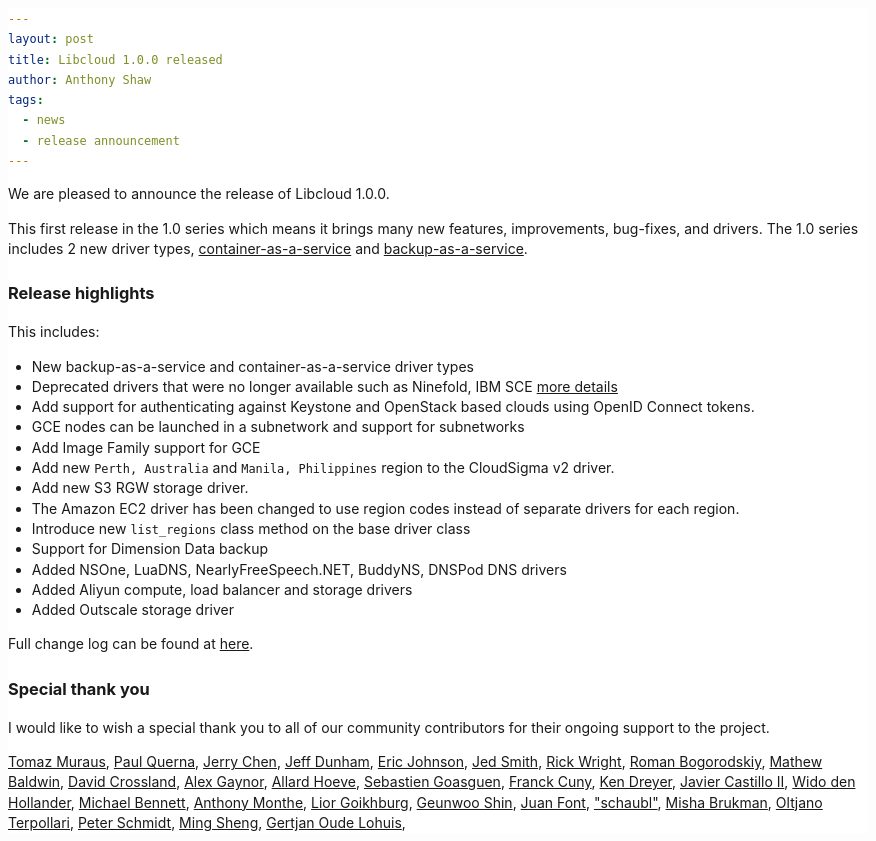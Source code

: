 ```yaml
---
layout: post
title: Libcloud 1.0.0 released
author: Anthony Shaw
tags:
  - news
  - release announcement
---
```


We are pleased to announce the release of Libcloud 1.0.0.

This first release in the 1.0 series which means it brings many new
features, improvements, bug-fixes, and drivers. The 1.0 series includes 2 new driver types, [container-as-a-service][2] and [backup-as-a-service][3].

### Release highlights

This includes:

* New backup-as-a-service and container-as-a-service driver types
* Deprecated drivers that were no longer available such as Ninefold, IBM SCE [more details][9]
* Add support for authenticating against Keystone and OpenStack based clouds
  using OpenID Connect tokens.
* GCE nodes can be launched in a subnetwork and support for subnetworks
* Add Image Family support for GCE
* Add new `Perth, Australia` and `Manila, Philippines` region to the CloudSigma
  v2 driver.
* Add new S3 RGW storage driver.
* The Amazon EC2 driver has been changed to use region codes instead of separate drivers for each region.
* Introduce new `list_regions` class method on the base driver class
* Support for Dimension Data backup
* Added NSOne, LuaDNS, NearlyFreeSpeech.NET, BuddyNS, DNSPod DNS drivers
* Added Aliyun compute, load balancer and storage drivers
* Added Outscale storage driver

Full change log can be found at [here][1].

### Special thank you

I would like to wish a special thank you to all of our community contributors for their ongoing support to the project.

<a href="https://github.com/Kami">Tomaz Muraus</a>, <a href="https://github.com/pquerna">Paul Querna</a>, 
<a href="https://github.com/jcsalterego">Jerry Chen</a>, <a href="https://github.com/jadunham1">Jeff Dunham</a>, <a href="https://github.com/erjohnso">Eric Johnson</a>,
<a href="https://github.com/jedsmith">Jed Smith</a>, <a href="https://github.com/wrigri">Rick Wright</a>, <a href="https://github.com/novel">Roman Bogorodskiy</a>,
<a href="https://github.com/baldwinmathew">Mathew Baldwin</a>, <a href="https://github.com/davidcrossland">David Crossland</a>, <a href="https://github.com/alex">Alex Gaynor</a>,
<a href="https://github.com/allardhoeve">Allard Hoeve</a>, <a href="https://github.com/runseb">Sebastien Goasguen</a>, <a href="https://github.com/franckcuny">Franck Cuny</a>,
<a href="https://github.com/ktdreyer">Ken Dreyer</a>, <a href="https://github.com/jcastillo2nd">Javier Castillo II</a>, <a href="https://github.com/wido">Wido den Hollander</a>,
<a href="https://github.com/bennettaur">Michael Bennett</a>, <a href="https://github.com/ZuluPro">Anthony Monthe</a>, <a href="https://github.com/zerthimon">Lior Goikhburg</a>,
<a href="https://github.com/encyphered">Geunwoo Shin</a>, <a href="https://github.com/juanfont">Juan Font</a>, <a href="https://github.com/schaubl">"schaubl"</a>,
<a href="https://github.com/mbrukman">Misha Brukman</a>, <a href="https://github.com/jetbird">Oltjano Terpollari</a>, <a href="https://github.com/pzrq">Peter Schmidt</a>,
<a href="https://github.com/mingsheng36">Ming Sheng</a>, <a href="https://github.com/gertjanol">Gertjan Oude Lohuis</a>,

[1]: https://libcloud.readthedocs.org/en/latest/changelog.html
[2]: http://libcloud.readthedocs.io/en/latest/container/index.html
[3]: http://libcloud.readthedocs.io/en/latest/backup/index.html
[9]: http://libcloud.apache.org/blog/2016/02/16/new-drivers-deprecated-drivers.html